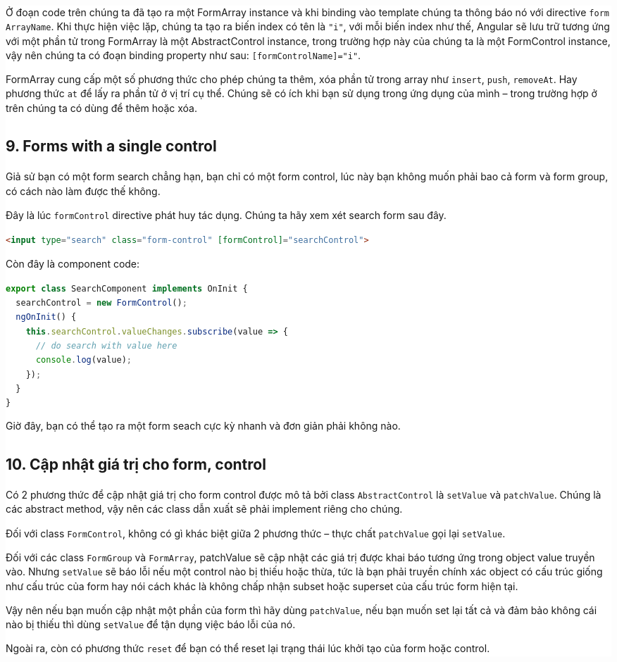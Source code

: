 Ở đoạn code trên chúng ta đã tạo ra một FormArray instance và khi binding vào template chúng ta thông báo nó với directive `formArrayName`.
Khi thực hiện việc lặp, chúng ta tạo ra biến index có tên là `"i"`, với mỗi biến index như thế, Angular sẽ lưu trữ tương ứng với một phần tử trong FormArray là một AbstractControl instance, trong trường hợp này của chúng ta là một FormControl instance, vậy nên chúng ta có đoạn binding property như sau: `[formControlName]="i"`. 

FormArray cung cấp một số phương thức cho phép chúng ta thêm, xóa phần tử trong array như `insert`, `push`, `removeAt`. Hay phương thức `at` để lấy ra phần tử ở vị trí cụ thể. Chúng sẽ có ích khi bạn sử dụng trong ứng dụng của mình – trong trường hợp ở trên chúng ta có dùng để thêm hoặc xóa.

## 9. Forms with a single control

Giả sử bạn có một form search chẳng hạn, bạn chỉ có một form control, lúc này bạn không muốn phải bao cả form và form group, có cách nào làm được thế không.

Đây là lúc `formControl` directive phát huy tác dụng. Chúng ta hãy xem xét search form sau đây.

```html
<input type="search" class="form-control" [formControl]="searchControl">
```

Còn đây là component code:

```ts
export class SearchComponent implements OnInit {
  searchControl = new FormControl();
  ngOnInit() {
    this.searchControl.valueChanges.subscribe(value => {
      // do search with value here
      console.log(value);
    });
  }
}
```

Giờ đây, bạn có thể tạo ra một form seach cực kỳ nhanh và đơn giản phải không nào.

## 10. Cập nhật giá trị cho form, control

Có 2 phương thức để cập nhật giá trị cho form control được mô tả bởi class `AbstractControl` là `setValue` và `patchValue`. Chúng là các abstract method, vậy nên các class dẫn xuất sẽ phải implement riêng cho chúng.

Đối với class `FormControl`, không có gì khác biệt giữa 2 phương thức – thực chất `patchValue` gọi lại `setValue`.

Đối với các class `FormGroup` và `FormArray`, patchValue sẽ cập nhật các giá trị được khai báo tương ứng trong object value truyền vào. Nhưng `setValue` sẽ báo lỗi nếu một control nào bị thiếu hoặc thừa, tức là bạn phải truyền chính xác object có cấu trúc giống như cấu trúc của form hay nói cách khác là không chấp nhận subset hoặc superset của cấu trúc form hiện tại.

Vậy nên nếu bạn muốn cập nhật một phần của form thì hãy dùng `patchValue`, nếu bạn muốn set lại tất cả và đảm bảo không cái nào bị thiếu thì dùng `setValue` để tận dụng việc báo lỗi của nó.

Ngoài ra, còn có phương thức `reset` để bạn có thể reset lại trạng thái lúc khởi tạo của form hoặc control.
